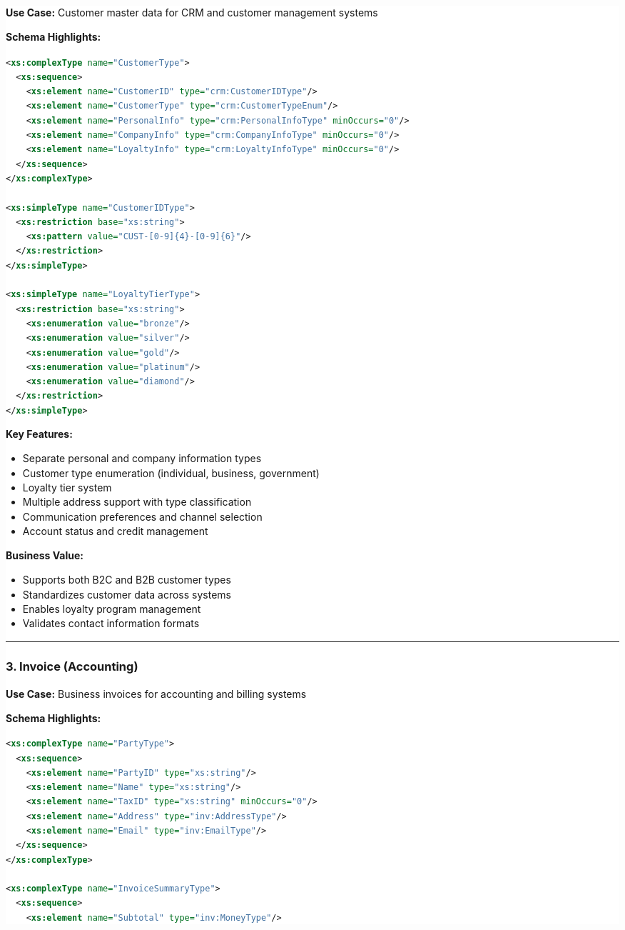 **Use Case:** Customer master data for CRM and customer management systems

**Schema Highlights:**
```xml
<xs:complexType name="CustomerType">
  <xs:sequence>
    <xs:element name="CustomerID" type="crm:CustomerIDType"/>
    <xs:element name="CustomerType" type="crm:CustomerTypeEnum"/>
    <xs:element name="PersonalInfo" type="crm:PersonalInfoType" minOccurs="0"/>
    <xs:element name="CompanyInfo" type="crm:CompanyInfoType" minOccurs="0"/>
    <xs:element name="LoyaltyInfo" type="crm:LoyaltyInfoType" minOccurs="0"/>
  </xs:sequence>
</xs:complexType>

<xs:simpleType name="CustomerIDType">
  <xs:restriction base="xs:string">
    <xs:pattern value="CUST-[0-9]{4}-[0-9]{6}"/>
  </xs:restriction>
</xs:simpleType>

<xs:simpleType name="LoyaltyTierType">
  <xs:restriction base="xs:string">
    <xs:enumeration value="bronze"/>
    <xs:enumeration value="silver"/>
    <xs:enumeration value="gold"/>
    <xs:enumeration value="platinum"/>
    <xs:enumeration value="diamond"/>
  </xs:restriction>
</xs:simpleType>
```

**Key Features:**
- Separate personal and company information types
- Customer type enumeration (individual, business, government)
- Loyalty tier system
- Multiple address support with type classification
- Communication preferences and channel selection
- Account status and credit management

**Business Value:**
- Supports both B2C and B2B customer types
- Standardizes customer data across systems
- Enables loyalty program management
- Validates contact information formats

---

### 3. Invoice (Accounting)

**Use Case:** Business invoices for accounting and billing systems

**Schema Highlights:**
```xml
<xs:complexType name="PartyType">
  <xs:sequence>
    <xs:element name="PartyID" type="xs:string"/>
    <xs:element name="Name" type="xs:string"/>
    <xs:element name="TaxID" type="xs:string" minOccurs="0"/>
    <xs:element name="Address" type="inv:AddressType"/>
    <xs:element name="Email" type="inv:EmailType"/>
  </xs:sequence>
</xs:complexType>

<xs:complexType name="InvoiceSummaryType">
  <xs:sequence>
    <xs:element name="Subtotal" type="inv:MoneyType"/>
```